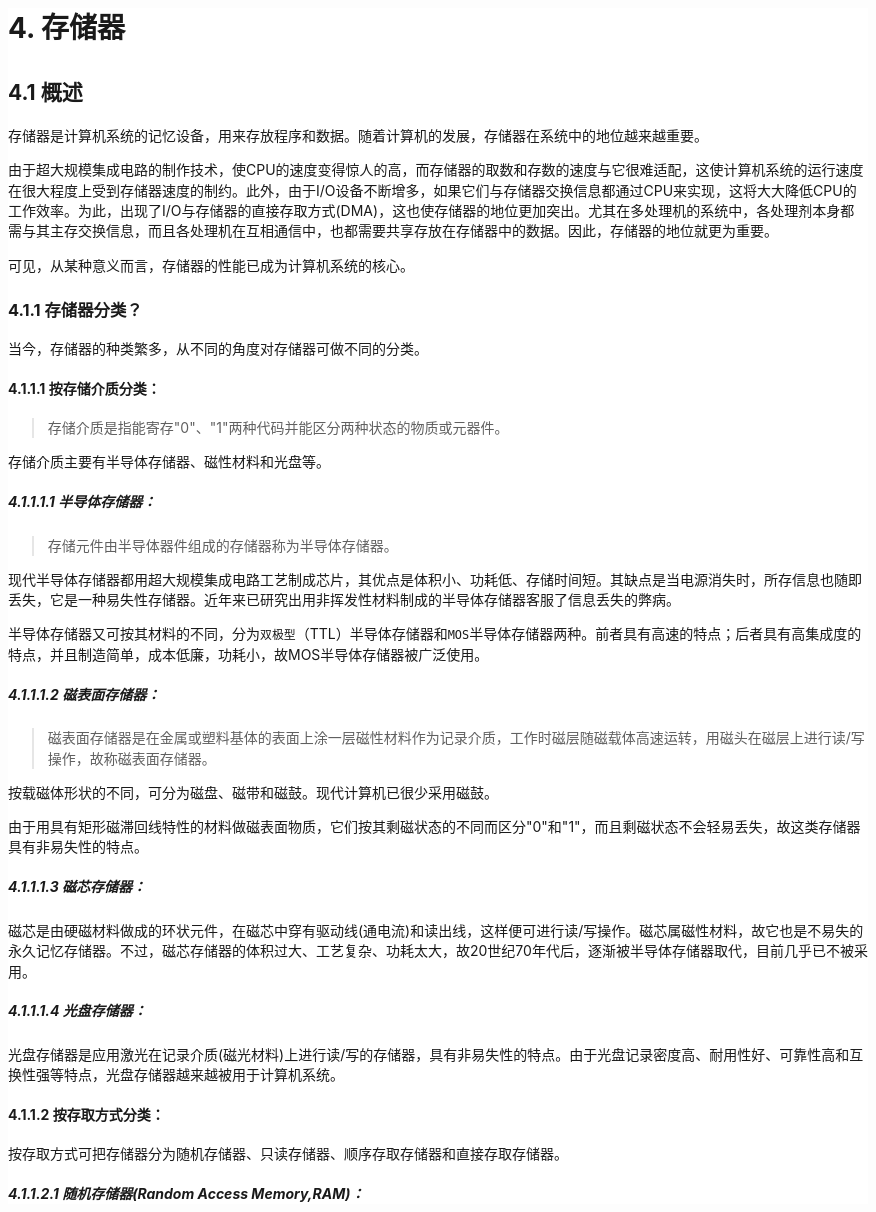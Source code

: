 



# 4. 存储器

## 4.1 概述

存储器是计算机系统的记忆设备，用来存放程序和数据。随着计算机的发展，存储器在系统中的地位越来越重要。

由于超大规模集成电路的制作技术，使CPU的速度变得惊人的高，而存储器的取数和存数的速度与它很难适配，这使计算机系统的运行速度在很大程度上受到存储器速度的制约。此外，由于I/O设备不断增多，如果它们与存储器交换信息都通过CPU来实现，这将大大降低CPU的工作效率。为此，出现了I/O与存储器的直接存取方式(DMA)，这也使存储器的地位更加突出。尤其在多处理机的系统中，各处理剂本身都需与其主存交换信息，而且各处理机在互相通信中，也都需要共享存放在存储器中的数据。因此，存储器的地位就更为重要。

可见，从某种意义而言，存储器的性能已成为计算机系统的核心。

### 4.1.1 存储器分类？

当今，存储器的种类繁多，从不同的角度对存储器可做不同的分类。

#### 4.1.1.1 按存储介质分类：

> 存储介质是指能寄存"0"、"1"两种代码并能区分两种状态的物质或元器件。

存储介质主要有半导体存储器、磁性材料和光盘等。

##### 4.1.1.1.1 半导体存储器：

> 存储元件由半导体器件组成的存储器称为半导体存储器。

现代半导体存储器都用超大规模集成电路工艺制成芯片，其优点是体积小、功耗低、存储时间短。其缺点是当电源消失时，所存信息也随即丢失，它是一种易失性存储器。近年来已研究出用非挥发性材料制成的半导体存储器客服了信息丢失的弊病。

半导体存储器又可按其材料的不同，分为`双极型`（TTL）半导体存储器和`MOS`半导体存储器两种。前者具有高速的特点；后者具有高集成度的特点，并且制造简单，成本低廉，功耗小，故MOS半导体存储器被广泛使用。

##### 4.1.1.1.2 磁表面存储器：

> 磁表面存储器是在金属或塑料基体的表面上涂一层磁性材料作为记录介质，工作时磁层随磁载体高速运转，用磁头在磁层上进行读/写操作，故称磁表面存储器。

按载磁体形状的不同，可分为磁盘、磁带和磁鼓。现代计算机已很少采用磁鼓。

由于用具有矩形磁滞回线特性的材料做磁表面物质，它们按其剩磁状态的不同而区分"0"和"1"，而且剩磁状态不会轻易丢失，故这类存储器具有非易失性的特点。

##### 4.1.1.1.3 磁芯存储器：

磁芯是由硬磁材料做成的环状元件，在磁芯中穿有驱动线(通电流)和读出线，这样便可进行读/写操作。磁芯属磁性材料，故它也是不易失的永久记忆存储器。不过，磁芯存储器的体积过大、工艺复杂、功耗太大，故20世纪70年代后，逐渐被半导体存储器取代，目前几乎已不被采用。

##### 4.1.1.1.4 光盘存储器：

光盘存储器是应用激光在记录介质(磁光材料)上进行读/写的存储器，具有非易失性的特点。由于光盘记录密度高、耐用性好、可靠性高和互换性强等特点，光盘存储器越来越被用于计算机系统。

#### 4.1.1.2 按存取方式分类：

按存取方式可把存储器分为随机存储器、只读存储器、顺序存取存储器和直接存取存储器。

##### 4.1.1.2.1 随机存储器(Random Access Memory,RAM)：
